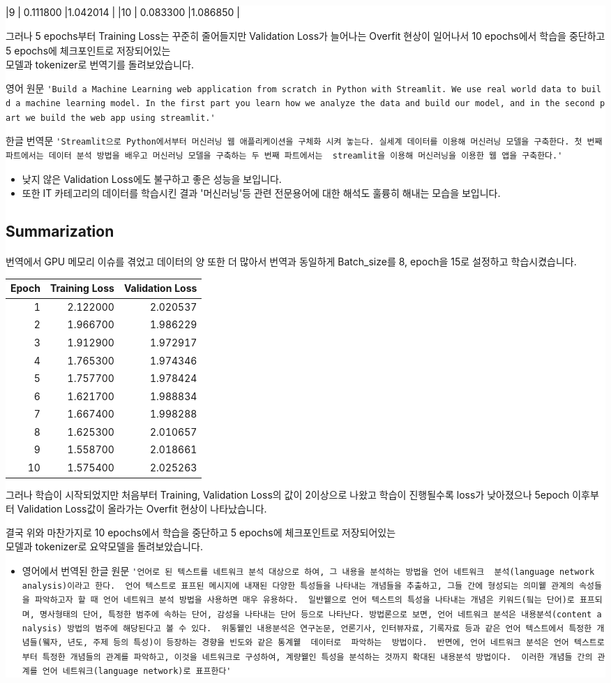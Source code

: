|9	                  |  0.111800	     |1.042014        |
|10                   |  0.083300	     |1.086850        |

그러나 5 epochs부터 Training Loss는 꾸준히 줄어들지만 Validation Loss가 늘어나는
Overfit 현상이 일어나서 10 epochs에서 학습을 중단하고 5 epochs에 체크포인트로 저장되어있는\
모델과 tokenizer로 번역기를 돌려보았습니다.


영어 원문
`'Build a Machine Learning web application from scratch in Python with Streamlit. We use real world data to build a machine learning model. In the first part you learn how we analyze the data and build our model, and in the second part we build the web app using streamlit.'`

한글 번역문
`'Streamlit으로 Python에서부터 머신러닝 웹 애플리케이션을 구체화 시켜 놓는다. 실세계 데이터를 이용해 머신러닝 모델을 구축한다. 첫 번째 파트에서는 데이터 분석 방법을 배우고 머신러닝 모델을 구축하는 두 번째 파트에서는  streamlit을 이용해 머신러닝을 이용한 웹 앱을 구축한다.'`

- 낮지 않은 Validation Loss에도 불구하고 좋은 성능을 보입니다.
- 또한 IT 카테고리의 데이터를 학습시킨 결과 '머신러닝'등 관련 전문용어에 대한 해석도 훌륭히 해내는 모습을 보입니다.

## Summarization

번역에서 GPU 메모리 이슈를 겪었고 데이터의 양 또한 더 많아서 번역과 동일하게
Batch_size를 8, epoch을 15로 설정하고 학습시켰습니다.

| Epoch               | Training Loss  | Validation Loss|
| -------------:      | -------------: | -------------: |
|1	                  |  2.122000      | 	2.020537      |
|2	                  |  1.966700	     |  1.986229      |
|3	                  |  1.912900	     |  1.972917      |
|4	                  |  1.765300      | 	1.974346      | 
|5	                  |  1.757700      | 	1.978424      |
|6	                  |  1.621700      | 	1.988834      |
|7	                  |  1.667400      | 	1.998288      |
|8	                  |  1.625300	     |  2.010657      |
|9	                  |  1.558700	     |  2.018661      |
|10                   |  1.575400	     |  2.025263      |


그러나 학습이 시작되었지만 처음부터 Training, Validation Loss의 값이 2이상으로 나왔고
학습이 진행될수록 loss가 낮아졌으나 5epoch 이후부터 Validation Loss값이 올라가는
Overfit 현상이 나타났습니다.

결국 위와 마찬가지로 10 epochs에서 학습을 중단하고 5 epochs에 체크포인트로 저장되어있는\
모델과 tokenizer로 요약모델을 돌려보았습니다.

- 영어에서 번역된 한글 원문
`'언어로 된 텍스트를 네트워크 분석 대상으로 하여, 그 내용을 분석하는 방법을 언어 네트워크  분석(language network  analysis)이라고 한다. 
언어 텍스트로 표프된 메시지에 내재된 다양한 특성들을 나타내는 개념들을 추출하고, 그들 간에 형성되는 의미윁 관계의 속성들을 파악하고자 할 때 언어 네트워크 분석 방법을 사용하면 매우 유용하다. 
일반윁으로 언어 텍스트의 특성을 나타내는 개념은 키워드(딐는 단어)로 표프되며, 명사형태의 단어, 특정한 범주에 속하는 단어, 감성을 나타내는 단어 등으로 나타난다.
방법론으로 보면, 언어 네트워크 분석은 내용분석(content analysis) 방법의 범주에 해당된다고 볼 수 있다. 
위통윁인 내용분석은 연구논문, 언론기사, 인터뷰자료, 기록자료 등과 같은 언어 텍스트에서 특정한 개념들(윀자, 년도, 주제 등의 특성)이 등장하는 경향을 빈도와 같은 통계윁  데이터로  파악하는  방법이다. 
반면에, 언어 네트워크 분석은 언어 텍스트로부터 특정한 개념들의 관계를 파악하고, 이것을 네트워크로 구성하여, 계량윁인 특성을 분석하는 것까지 확대된 내용분석 방법이다. 
이러한 개념들 간의 관계를 언어 네트워크(language network)로 표프한다'`
